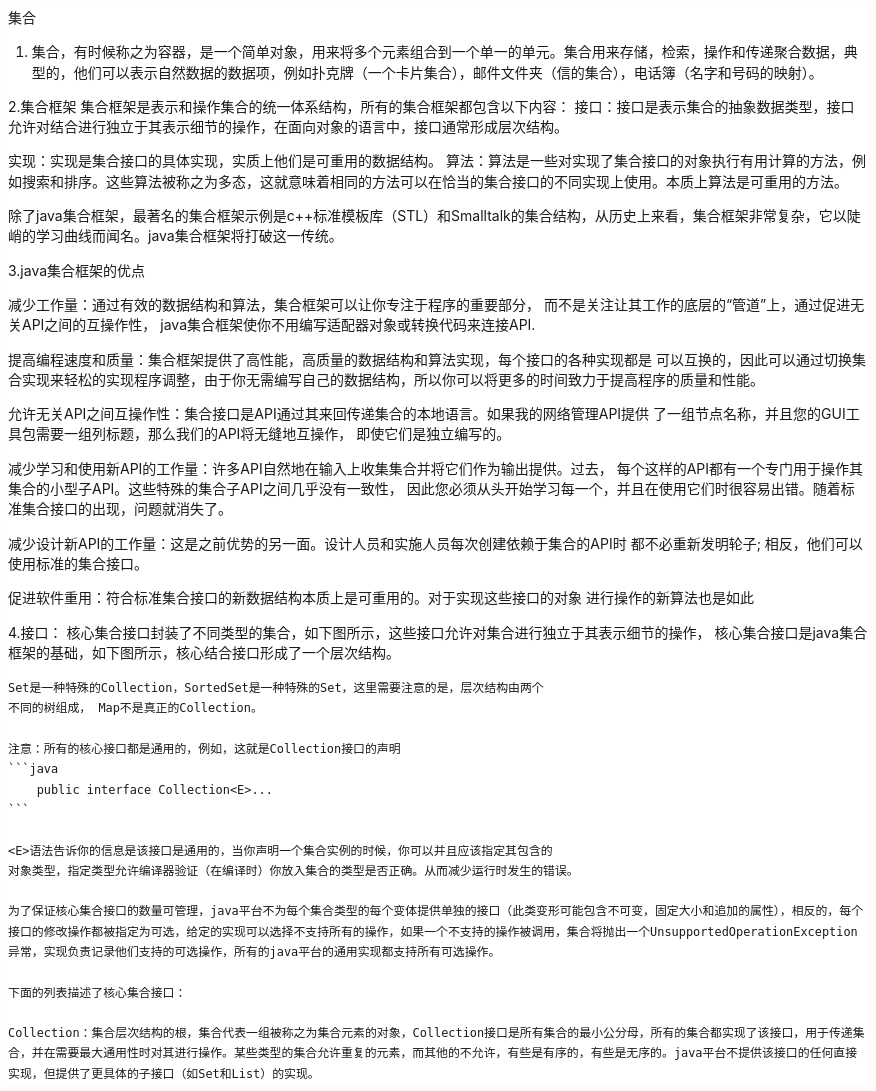 集合
1. 集合，有时候称之为容器，是一个简单对象，用来将多个元素组合到一个单一的单元。集合用来存储，检索，操作和传递聚合数据，典型的，他们可以表示自然数据的数据项，例如扑克牌（一个卡片集合），邮件文件夹（信的集合），电话簿（名字和号码的映射）。

2.集合框架
 集合框架是表示和操作集合的统一体系结构，所有的集合框架都包含以下内容：
 接口：接口是表示集合的抽象数据类型，接口允许对结合进行独立于其表示细节的操作，在面向对象的语言中，接口通常形成层次结构。
 
 实现：实现是集合接口的具体实现，实质上他们是可重用的数据结构。
 算法：算法是一些对实现了集合接口的对象执行有用计算的方法，例如搜索和排序。这些算法被称之为多态，这就意味着相同的方法可以在恰当的集合接口的不同实现上使用。本质上算法是可重用的方法。
 
 除了java集合框架，最著名的集合框架示例是c++标准模板库（STL）和Smalltalk的集合结构，从历史上来看，集合框架非常复杂，它以陡峭的学习曲线而闻名。java集合框架将打破这一传统。
 
 
 3.java集合框架的优点
 
减少工作量：通过有效的数据结构和算法，集合框架可以让你专注于程序的重要部分，
而不是关注让其工作的底层的“管道”上，通过促进无关API之间的互操作性，
java集合框架使你不用编写适配器对象或转换代码来连接API.

提高编程速度和质量：集合框架提供了高性能，高质量的数据结构和算法实现，每个接口的各种实现都是
可以互换的，因此可以通过切换集合实现来轻松的实现程序调整，由于你无需编写自己的数据结构，所以你可以将更多的时间致力于提高程序的质量和性能。

允许无关API之间互操作性：集合接口是API通过其来回传递集合的本地语言。如果我的网络管理API提供
了一组节点名称，并且您的GUI工具包需要一组列标题，那么我们的API将无缝地互操作，
即使它们是独立编写的。

减少学习和使用新API的工作量：许多API自然地在输入上收集集合并将它们作为输出提供。过去，
每个这样的API都有一个专门用于操作其集合的小型子API。这些特殊的集合子API之间几乎没有一致性，
因此您必须从头开始学习每一个，并且在使用它们时很容易出错。随着标准集合接口的出现，问题就消失了。

减少设计新API的工作量：这是之前优势的另一面。设计人员和实施人员每次创建依赖于集合的API时
都不必重新发明轮子; 相反，他们可以使用标准的集合接口。

促进软件重用：符合标准集合接口的新数据结构本质上是可重用的。对于实现这些接口的对象
进行操作的新算法也是如此


4.接口：
	核心集合接口封装了不同类型的集合，如下图所示，这些接口允许对集合进行独立于其表示细节的操作，
	核心集合接口是java集合框架的基础，如下图所示，核心结合接口形成了一个层次结构。
	
	Set是一种特殊的Collection，SortedSet是一种特殊的Set，这里需要注意的是，层次结构由两个
	不同的树组成， Map不是真正的Collection。
	
	注意：所有的核心接口都是通用的，例如，这就是Collection接口的声明
	```java
		public interface Collection<E>...
	```
	
	<E>语法告诉你的信息是该接口是通用的，当你声明一个集合实例的时候，你可以并且应该指定其包含的
	对象类型，指定类型允许编译器验证（在编译时）你放入集合的类型是否正确。从而减少运行时发生的错误。
	
	为了保证核心集合接口的数量可管理，java平台不为每个集合类型的每个变体提供单独的接口（此类变形可能包含不可变，固定大小和追加的属性），相反的，每个接口的修改操作都被指定为可选，给定的实现可以选择不支持所有的操作，如果一个不支持的操作被调用，集合将抛出一个UnsupportedOperationException异常，实现负责记录他们支持的可选操作，所有的java平台的通用实现都支持所有可选操作。
	
	下面的列表描述了核心集合接口：
	
	Collection：集合层次结构的根，集合代表一组被称之为集合元素的对象，Collection接口是所有集合的最小公分母，所有的集合都实现了该接口，用于传递集合，并在需要最大通用性时对其进行操作。某些类型的集合允许重复的元素，而其他的不允许，有些是有序的，有些是无序的。java平台不提供该接口的任何直接实现，但提供了更具体的子接口（如Set和List）的实现。
	